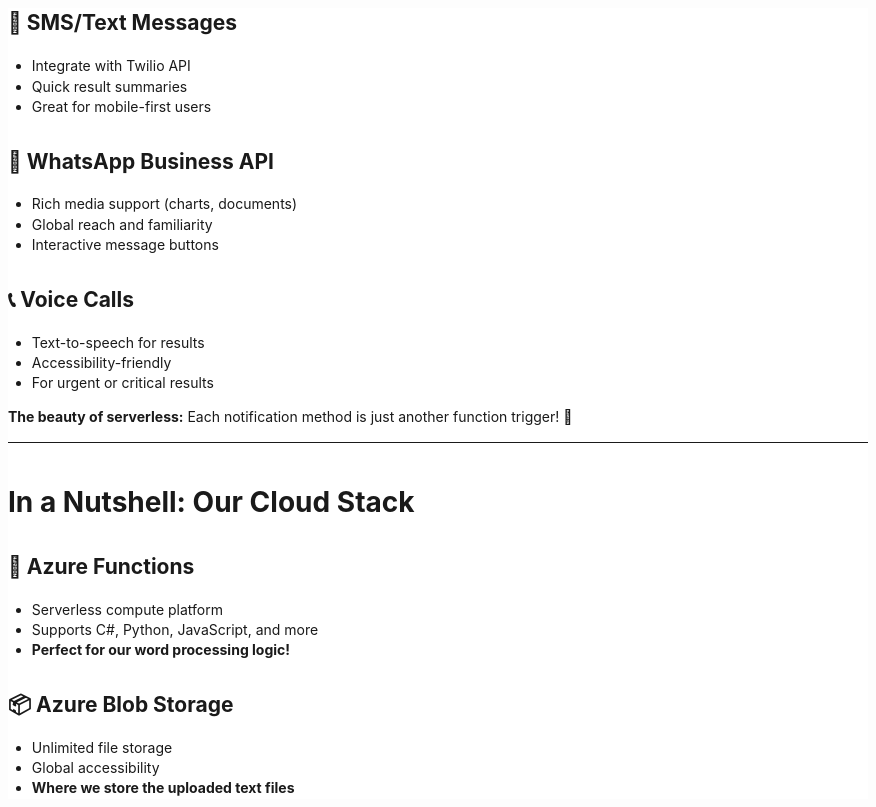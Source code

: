 ## 📱 **SMS/Text Messages**
- Integrate with Twilio API
- Quick result summaries
- Great for mobile-first users

</div>
<div>

## 💬 **WhatsApp Business API**
- Rich media support (charts, documents)
- Global reach and familiarity
- Interactive message buttons

## 📞 **Voice Calls**
- Text-to-speech for results
- Accessibility-friendly
- For urgent or critical results

</div>
</div>

</v-click>

<v-click>

<div class="text-center mt-4 text-xl">

**The beauty of serverless:** Each notification method is just another function trigger! 🚀
</div>

</v-click>

---

# In a Nutshell: Our Cloud Stack

<div class="grid grid-cols-2 gap-6">
<div>

## 🔵 **Azure Functions**
- Serverless compute platform
- Supports C#, Python, JavaScript, and more
- **Perfect for our word processing logic!**

## 📦 **Azure Blob Storage**
- Unlimited file storage
- Global accessibility
- **Where we store the uploaded text files**

</div>
<div>
